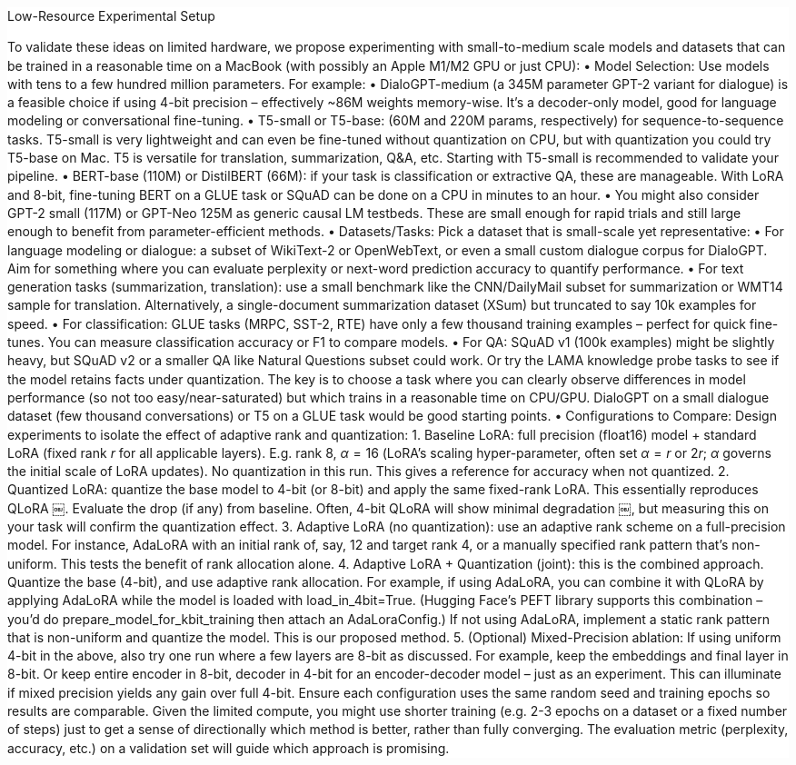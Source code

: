 Low-Resource Experimental Setup

To validate these ideas on limited hardware, we propose experimenting with small-to-medium scale models and datasets that can be trained in a reasonable time on a MacBook (with possibly an Apple M1/M2 GPU or just CPU):
	•	Model Selection: Use models with tens to a few hundred million parameters. For example:
	•	DialoGPT-medium (a 345M parameter GPT-2 variant for dialogue) is a feasible choice if using 4-bit precision – effectively ~86M weights memory-wise. It’s a decoder-only model, good for language modeling or conversational fine-tuning.
	•	T5-small or T5-base: (60M and 220M params, respectively) for sequence-to-sequence tasks. T5-small is very lightweight and can even be fine-tuned without quantization on CPU, but with quantization you could try T5-base on Mac. T5 is versatile for translation, summarization, Q&A, etc. Starting with T5-small is recommended to validate your pipeline.
	•	BERT-base (110M) or DistilBERT (66M): if your task is classification or extractive QA, these are manageable. With LoRA and 8-bit, fine-tuning BERT on a GLUE task or SQuAD can be done on a CPU in minutes to an hour.
	•	You might also consider GPT-2 small (117M) or GPT-Neo 125M as generic causal LM testbeds. These are small enough for rapid trials and still large enough to benefit from parameter-efficient methods.
	•	Datasets/Tasks: Pick a dataset that is small-scale yet representative:
	•	For language modeling or dialogue: a subset of WikiText-2 or OpenWebText, or even a small custom dialogue corpus for DialoGPT. Aim for something where you can evaluate perplexity or next-word prediction accuracy to quantify performance.
	•	For text generation tasks (summarization, translation): use a small benchmark like the CNN/DailyMail subset for summarization or WMT14 sample for translation. Alternatively, a single-document summarization dataset (XSum) but truncated to say 10k examples for speed.
	•	For classification: GLUE tasks (MRPC, SST-2, RTE) have only a few thousand training examples – perfect for quick fine-tunes. You can measure classification accuracy or F1 to compare models.
	•	For QA: SQuAD v1 (100k examples) might be slightly heavy, but SQuAD v2 or a smaller QA like Natural Questions subset could work. Or try the LAMA knowledge probe tasks to see if the model retains facts under quantization.
The key is to choose a task where you can clearly observe differences in model performance (so not too easy/near-saturated) but which trains in a reasonable time on CPU/GPU. DialoGPT on a small dialogue dataset (few thousand conversations) or T5 on a GLUE task would be good starting points.
	•	Configurations to Compare: Design experiments to isolate the effect of adaptive rank and quantization:
	1.	Baseline LoRA: full precision (float16) model + standard LoRA (fixed rank $r$ for all applicable layers). E.g. rank 8, $\alpha=16$ (LoRA’s scaling hyper-parameter, often set $\alpha = r$ or 2$r$; $\alpha$ governs the initial scale of LoRA updates). No quantization in this run. This gives a reference for accuracy when not quantized.
	2.	Quantized LoRA: quantize the base model to 4-bit (or 8-bit) and apply the same fixed-rank LoRA. This essentially reproduces QLoRA ￼. Evaluate the drop (if any) from baseline. Often, 4-bit QLoRA will show minimal degradation ￼, but measuring this on your task will confirm the quantization effect.
	3.	Adaptive LoRA (no quantization): use an adaptive rank scheme on a full-precision model. For instance, AdaLoRA with an initial rank of, say, 12 and target rank 4, or a manually specified rank pattern that’s non-uniform. This tests the benefit of rank allocation alone.
	4.	Adaptive LoRA + Quantization (joint): this is the combined approach. Quantize the base (4-bit), and use adaptive rank allocation. For example, if using AdaLoRA, you can combine it with QLoRA by applying AdaLoRA while the model is loaded with load_in_4bit=True. (Hugging Face’s PEFT library supports this combination – you’d do prepare_model_for_kbit_training then attach an AdaLoraConfig.) If not using AdaLoRA, implement a static rank pattern that is non-uniform and quantize the model. This is our proposed method.
	5.	(Optional) Mixed-Precision ablation: If using uniform 4-bit in the above, also try one run where a few layers are 8-bit as discussed. For example, keep the embeddings and final layer in 8-bit. Or keep entire encoder in 8-bit, decoder in 4-bit for an encoder-decoder model – just as an experiment. This can illuminate if mixed precision yields any gain over full 4-bit.
Ensure each configuration uses the same random seed and training epochs so results are comparable. Given the limited compute, you might use shorter training (e.g. 2-3 epochs on a dataset or a fixed number of steps) just to get a sense of directionally which method is better, rather than fully converging. The evaluation metric (perplexity, accuracy, etc.) on a validation set will guide which approach is promising.